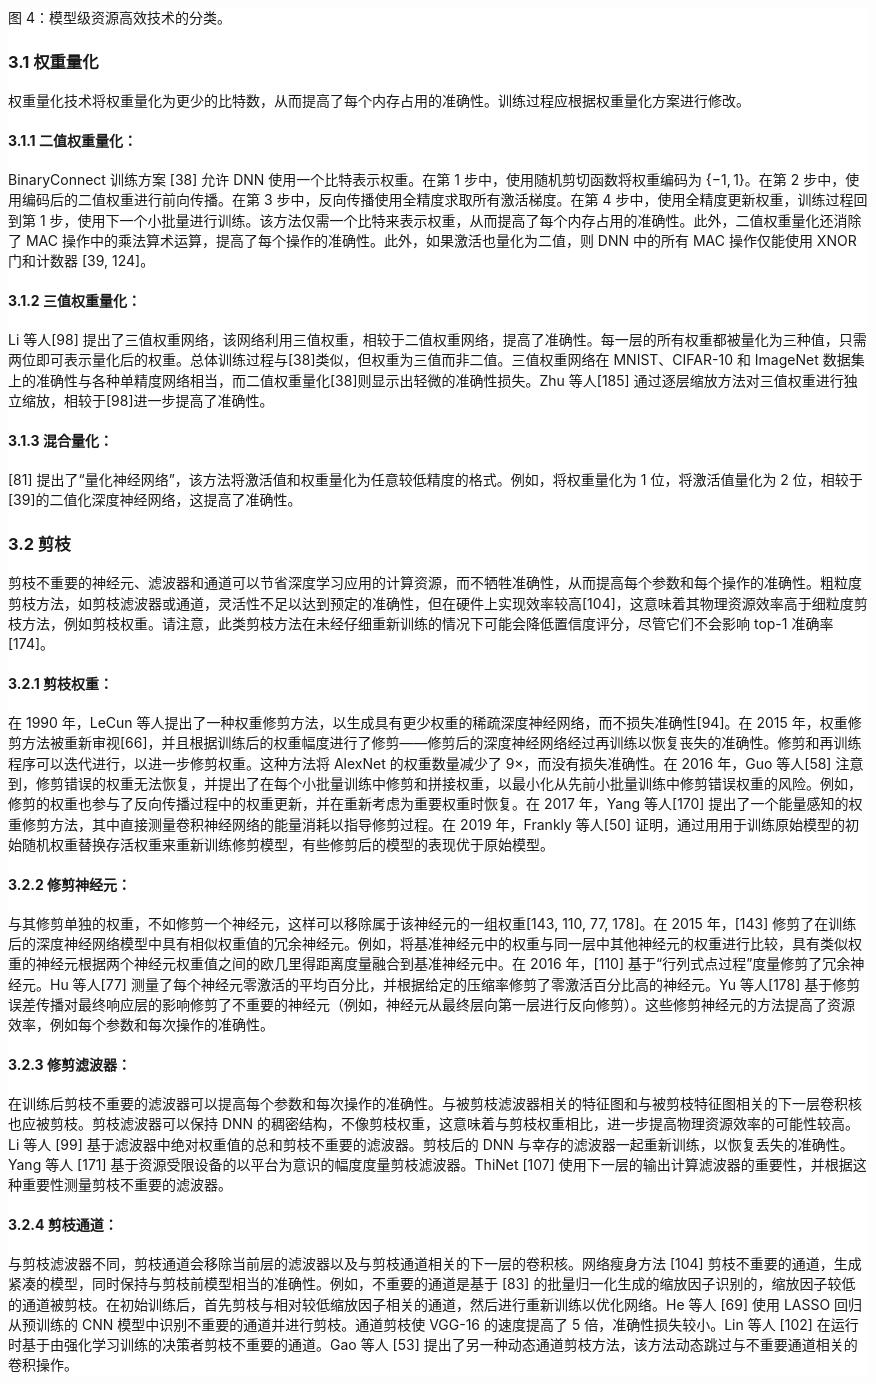 图 4：模型级资源高效技术的分类。

### 3.1 权重量化

权重量化技术将权重量化为更少的比特数，从而提高了每个内存占用的准确性。训练过程应根据权重量化方案进行修改。

#### 3.1.1 二值权重量化：

BinaryConnect 训练方案 [38] 允许 DNN 使用一个比特表示权重。在第 1 步中，使用随机剪切函数将权重编码为 $\{-1,1\}$。在第 2 步中，使用编码后的二值权重进行前向传播。在第 3 步中，反向传播使用全精度求取所有激活梯度。在第 4 步中，使用全精度更新权重，训练过程回到第 1 步，使用下一个小批量进行训练。该方法仅需一个比特来表示权重，从而提高了每个内存占用的准确性。此外，二值权重量化还消除了 MAC 操作中的乘法算术运算，提高了每个操作的准确性。此外，如果激活也量化为二值，则 DNN 中的所有 MAC 操作仅能使用 XNOR 门和计数器 [39, 124]。

#### 3.1.2 三值权重量化：

Li 等人[98] 提出了三值权重网络，该网络利用三值权重，相较于二值权重网络，提高了准确性。每一层的所有权重都被量化为三种值，只需两位即可表示量化后的权重。总体训练过程与[38]类似，但权重为三值而非二值。三值权重网络在 MNIST、CIFAR-10 和 ImageNet 数据集上的准确性与各种单精度网络相当，而二值权重量化[38]则显示出轻微的准确性损失。Zhu 等人[185] 通过逐层缩放方法对三值权重进行独立缩放，相较于[98]进一步提高了准确性。

#### 3.1.3 混合量化：

[81] 提出了“量化神经网络”，该方法将激活值和权重量化为任意较低精度的格式。例如，将权重量化为 1 位，将激活值量化为 2 位，相较于[39]的二值化深度神经网络，这提高了准确性。

### 3.2 剪枝

剪枝不重要的神经元、滤波器和通道可以节省深度学习应用的计算资源，而不牺牲准确性，从而提高每个参数和每个操作的准确性。粗粒度剪枝方法，如剪枝滤波器或通道，灵活性不足以达到预定的准确性，但在硬件上实现效率较高[104]，这意味着其物理资源效率高于细粒度剪枝方法，例如剪枝权重。请注意，此类剪枝方法在未经仔细重新训练的情况下可能会降低置信度评分，尽管它们不会影响 top-1 准确率[174]。

#### 3.2.1 剪枝权重：

在 1990 年，LeCun 等人提出了一种权重修剪方法，以生成具有更少权重的稀疏深度神经网络，而不损失准确性[94]。在 2015 年，权重修剪方法被重新审视[66]，并且根据训练后的权重幅度进行了修剪——修剪后的深度神经网络经过再训练以恢复丧失的准确性。修剪和再训练程序可以迭代进行，以进一步修剪权重。这种方法将 AlexNet 的权重数量减少了 $9\times$，而没有损失准确性。在 2016 年，Guo 等人[58] 注意到，修剪错误的权重无法恢复，并提出了在每个小批量训练中修剪和拼接权重，以最小化从先前小批量训练中修剪错误权重的风险。例如，修剪的权重也参与了反向传播过程中的权重更新，并在重新考虑为重要权重时恢复。在 2017 年，Yang 等人[170] 提出了一个能量感知的权重修剪方法，其中直接测量卷积神经网络的能量消耗以指导修剪过程。在 2019 年，Frankly 等人[50] 证明，通过用用于训练原始模型的初始随机权重替换存活权重来重新训练修剪模型，有些修剪后的模型的表现优于原始模型。

#### 3.2.2 修剪神经元：

与其修剪单独的权重，不如修剪一个神经元，这样可以移除属于该神经元的一组权重[143, 110, 77, 178]。在 2015 年，[143] 修剪了在训练后的深度神经网络模型中具有相似权重值的冗余神经元。例如，将基准神经元中的权重与同一层中其他神经元的权重进行比较，具有类似权重的神经元根据两个神经元权重值之间的欧几里得距离度量融合到基准神经元中。在 2016 年，[110] 基于“行列式点过程”度量修剪了冗余神经元。Hu 等人[77] 测量了每个神经元零激活的平均百分比，并根据给定的压缩率修剪了零激活百分比高的神经元。Yu 等人[178] 基于修剪误差传播对最终响应层的影响修剪了不重要的神经元（例如，神经元从最终层向第一层进行反向修剪）。这些修剪神经元的方法提高了资源效率，例如每个参数和每次操作的准确性。

#### 3.2.3 修剪滤波器：

在训练后剪枝不重要的滤波器可以提高每个参数和每次操作的准确性。与被剪枝滤波器相关的特征图和与被剪枝特征图相关的下一层卷积核也应被剪枝。剪枝滤波器可以保持 DNN 的稠密结构，不像剪枝权重，这意味着与剪枝权重相比，进一步提高物理资源效率的可能性较高。Li 等人 [99] 基于滤波器中绝对权重值的总和剪枝不重要的滤波器。剪枝后的 DNN 与幸存的滤波器一起重新训练，以恢复丢失的准确性。Yang 等人 [171] 基于资源受限设备的以平台为意识的幅度度量剪枝滤波器。ThiNet [107] 使用下一层的输出计算滤波器的重要性，并根据这种重要性测量剪枝不重要的滤波器。

#### 3.2.4 剪枝通道：

与剪枝滤波器不同，剪枝通道会移除当前层的滤波器以及与剪枝通道相关的下一层的卷积核。网络瘦身方法 [104] 剪枝不重要的通道，生成紧凑的模型，同时保持与剪枝前模型相当的准确性。例如，不重要的通道是基于 [83] 的批量归一化生成的缩放因子识别的，缩放因子较低的通道被剪枝。在初始训练后，首先剪枝与相对较低缩放因子相关的通道，然后进行重新训练以优化网络。He 等人 [69] 使用 LASSO 回归从预训练的 CNN 模型中识别不重要的通道并进行剪枝。通道剪枝使 VGG-16 的速度提高了 5 倍，准确性损失较小。Lin 等人 [102] 在运行时基于由强化学习训练的决策者剪枝不重要的通道。Gao 等人 [53] 提出了另一种动态通道剪枝方法，该方法动态跳过与不重要通道相关的卷积操作。
